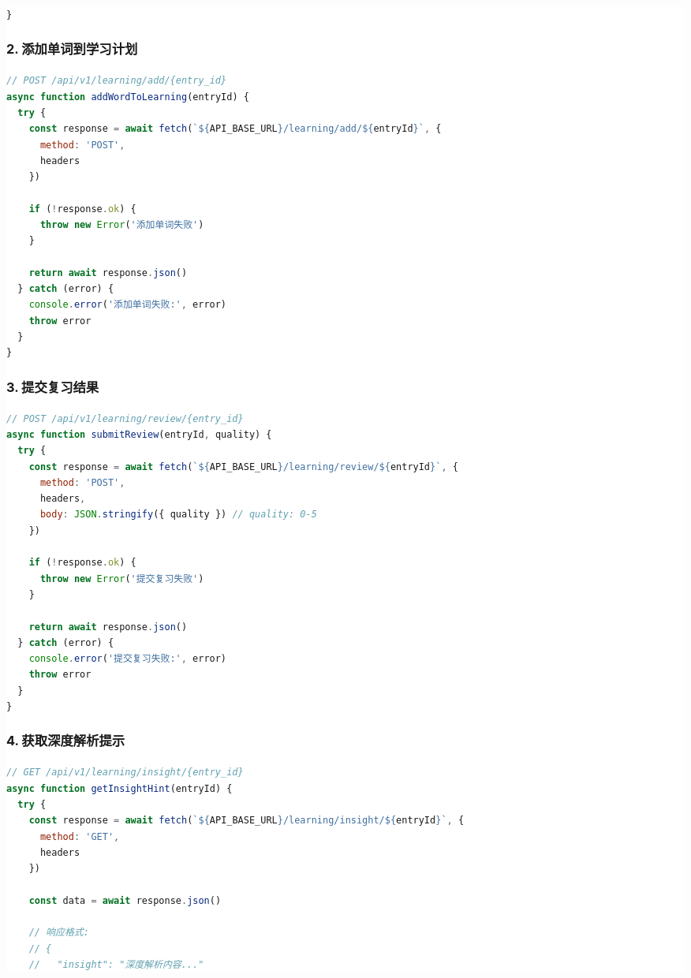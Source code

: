 ```javascript
}
```

### 2. 添加单词到学习计划
```javascript
// POST /api/v1/learning/add/{entry_id}
async function addWordToLearning(entryId) {
  try {
    const response = await fetch(`${API_BASE_URL}/learning/add/${entryId}`, {
      method: 'POST',
      headers
    })
    
    if (!response.ok) {
      throw new Error('添加单词失败')
    }
    
    return await response.json()
  } catch (error) {
    console.error('添加单词失败:', error)
    throw error
  }
}
```

### 3. 提交复习结果
```javascript
// POST /api/v1/learning/review/{entry_id}
async function submitReview(entryId, quality) {
  try {
    const response = await fetch(`${API_BASE_URL}/learning/review/${entryId}`, {
      method: 'POST',
      headers,
      body: JSON.stringify({ quality }) // quality: 0-5
    })
    
    if (!response.ok) {
      throw new Error('提交复习失败')
    }
    
    return await response.json()
  } catch (error) {
    console.error('提交复习失败:', error)
    throw error
  }
}
```

### 4. 获取深度解析提示
```javascript
// GET /api/v1/learning/insight/{entry_id}
async function getInsightHint(entryId) {
  try {
    const response = await fetch(`${API_BASE_URL}/learning/insight/${entryId}`, {
      method: 'GET',
      headers
    })
    
    const data = await response.json()
    
    // 响应格式:
    // {
    //   "insight": "深度解析内容..."
```